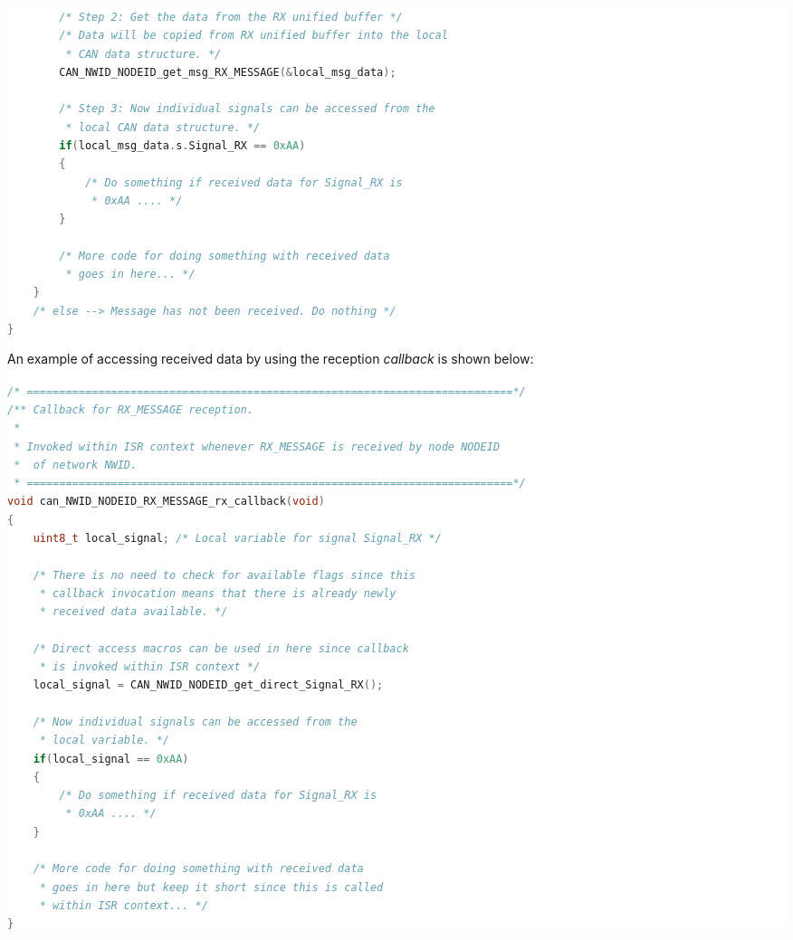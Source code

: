 ```c
        /* Step 2: Get the data from the RX unified buffer */
        /* Data will be copied from RX unified buffer into the local
         * CAN data structure. */
        CAN_NWID_NODEID_get_msg_RX_MESSAGE(&local_msg_data);
        
        /* Step 3: Now individual signals can be accessed from the
         * local CAN data structure. */
        if(local_msg_data.s.Signal_RX == 0xAA)
        {
            /* Do something if received data for Signal_RX is
             * 0xAA .... */
        }
        
        /* More code for doing something with received data 
         * goes in here... */
    }
    /* else --> Message has not been received. Do nothing */
}
```

An example of accessing received data by using the reception *callback* is shown below:

```c
/* ===========================================================================*/
/** Callback for RX_MESSAGE reception.
 *
 * Invoked within ISR context whenever RX_MESSAGE is received by node NODEID
 *  of network NWID.
 * ===========================================================================*/
void can_NWID_NODEID_RX_MESSAGE_rx_callback(void)
{
	uint8_t local_signal; /* Local variable for signal Signal_RX */
    
    /* There is no need to check for available flags since this
     * callback invocation means that there is already newly 
     * received data available. */
    
    /* Direct access macros can be used in here since callback 
     * is invoked within ISR context */
    local_signal = CAN_NWID_NODEID_get_direct_Signal_RX();

    /* Now individual signals can be accessed from the
     * local variable. */
    if(local_signal == 0xAA)
    {
        /* Do something if received data for Signal_RX is
         * 0xAA .... */
    }

    /* More code for doing something with received data 
     * goes in here but keep it short since this is called
     * within ISR context... */
}
```
